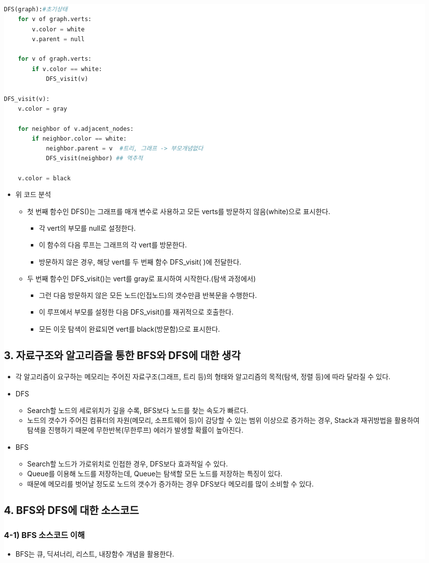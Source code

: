```python
DFS(graph):#초기상태
    for v of graph.verts:
        v.color = white
        v.parent = null

    for v of graph.verts:
        if v.color == white:
            DFS_visit(v)

DFS_visit(v):
    v.color = gray

    for neighbor of v.adjacent_nodes:
        if neighbor.color == white:
            neighbor.parent = v  #트리, 그래프 -> 부모개념없다
            DFS_visit(neighbor) ## 역추적

    v.color = black
```
* 위 코드 분석
  * 첫 번째 함수인 DFS()는 그래프를 매개 변수로 사용하고 모든 verts를 방문하지 않음(white)으로 표시한다.

    * 각 vert의 부모를 null로 설정한다.

    * 이 함수의 다음 루프는 그래프의 각 vert를 방문한다.

    * 방문하지 않은 경우, 해당 vert를 두 번째 함수 DFS_visit( )에 전달한다.

  * 두 번째 함수인 DFS_visit()는 vert를 gray로 표시하여 시작한다.(탐색 과정에서)

    * 그런 다음 방문하지 않은 모든 노드(인접노드)의 갯수만큼 반복문을 수행한다.

    * 이 루프에서 부모를 설정한 다음 DFS_visit()를 재귀적으로 호출한다.

    * 모든 이웃 탐색이 완료되면 vert를 black(방문함)으로 표시한다.

## 3. 자료구조와 알고리즘을 통한 BFS와 DFS에 대한 생각
* 각 알고리즘이 요구하는 메모리는 주어진 자료구조(그래프, 트리 등)의 형태와 알고리즘의 목적(탐색, 정렬 등)에 따라 달라질 수 있다.
* DFS

  * Search할 노드의 세로위치가 깊을 수록, BFS보다 노드를 찾는 속도가 빠르다.
  * 노드의 갯수가 주어진 컴퓨터의 자원(메모리, 소프트웨어 등)이 감당할 수 있는 범위 이상으로 증가하는 경우, Stack과 재귀방법을 활용하여 탐색을 진행하기 때문에 무한반복(무한루프) 에러가 발생할 확률이 높아진다.
* BFS

  * Search할 노드가 가로위치로 인접한 경우, DFS보다 효과적일 수 있다.
  * Queue를 이용해 노드를 저장하는데, Queue는 탐색할 모든 노드를 저장하는 특징이 있다.
  * 때문에 메모리를 벗어날 정도로 노드의 갯수가 증가하는 경우 DFS보다 메모리를 많이 소비할 수 있다.

## 4. BFS와 DFS에 대한 소스코드
### 4-1) BFS 소스코드 이해
* BFS는 큐, 딕셔너리, 리스트, 내장함수 개념을 활용한다.
